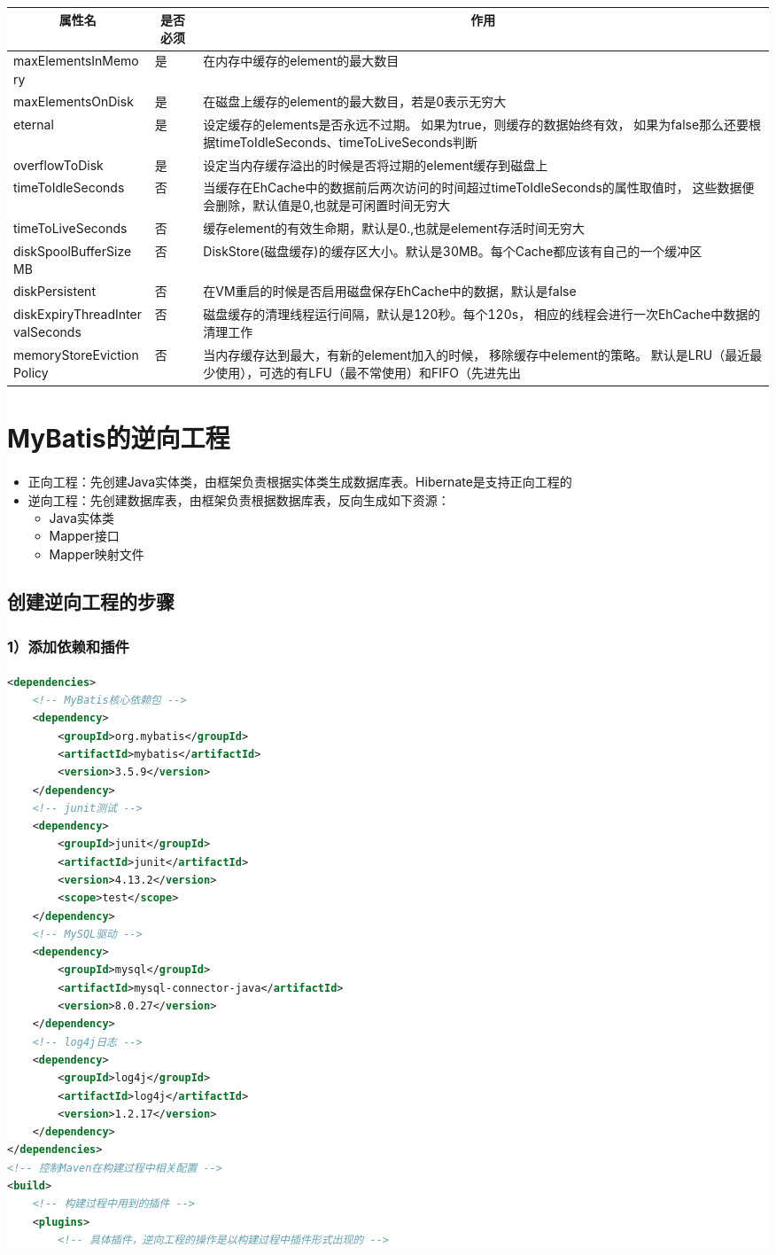 | 属性名 | 是否必须 | 作用 |
| --- | --- | --- |
| maxElementsInMemory | 是 | 在内存中缓存的element的最大数目 |
| maxElementsOnDisk | 是 | 在磁盘上缓存的element的最大数目，若是0表示无穷大 |
| eternal | 是 | 设定缓存的elements是否永远不过期。 如果为true，则缓存的数据始终有效， 如果为false那么还要根据timeToIdleSeconds、timeToLiveSeconds判断 |
| overflowToDisk | 是 | 设定当内存缓存溢出的时候是否将过期的element缓存到磁盘上 |
| timeToIdleSeconds | 否 | 当缓存在EhCache中的数据前后两次访问的时间超过timeToIdleSeconds的属性取值时， 这些数据便会删除，默认值是0,也就是可闲置时间无穷大 |
| timeToLiveSeconds | 否 | 缓存element的有效生命期，默认是0.,也就是element存活时间无穷大 |
| diskSpoolBufferSizeMB | 否 | DiskStore(磁盘缓存)的缓存区大小。默认是30MB。每个Cache都应该有自己的一个缓冲区 |
| diskPersistent | 否 | 在VM重启的时候是否启用磁盘保存EhCache中的数据，默认是false |
| diskExpiryThreadIntervalSeconds | 否 | 磁盘缓存的清理线程运行间隔，默认是120秒。每个120s， 相应的线程会进行一次EhCache中数据的清理工作 |
| memoryStoreEvictionPolicy | 否 | 当内存缓存达到最大，有新的element加入的时候， 移除缓存中element的策略。 默认是LRU（最近最少使用），可选的有LFU（最不常使用）和FIFO（先进先出 |
# MyBatis的逆向工程 
- 正向工程：先创建Java实体类，由框架负责根据实体类生成数据库表。Hibernate是支持正向工程的
- 逆向工程：先创建数据库表，由框架负责根据数据库表，反向生成如下资源：  
	- Java实体类  
	- Mapper接口  
	- Mapper映射文件
## 创建逆向工程的步骤
### 1）添加依赖和插件
```xml
<dependencies>
	<!-- MyBatis核心依赖包 -->
	<dependency>
		<groupId>org.mybatis</groupId>
		<artifactId>mybatis</artifactId>
		<version>3.5.9</version>
	</dependency>
	<!-- junit测试 -->
	<dependency>
		<groupId>junit</groupId>
		<artifactId>junit</artifactId>
		<version>4.13.2</version>
		<scope>test</scope>
	</dependency>
	<!-- MySQL驱动 -->
	<dependency>
		<groupId>mysql</groupId>
		<artifactId>mysql-connector-java</artifactId>
		<version>8.0.27</version>
	</dependency>
	<!-- log4j日志 -->
	<dependency>
		<groupId>log4j</groupId>
		<artifactId>log4j</artifactId>
		<version>1.2.17</version>
	</dependency>
</dependencies>
<!-- 控制Maven在构建过程中相关配置 -->
<build>
	<!-- 构建过程中用到的插件 -->
	<plugins>
		<!-- 具体插件，逆向工程的操作是以构建过程中插件形式出现的 -->
```